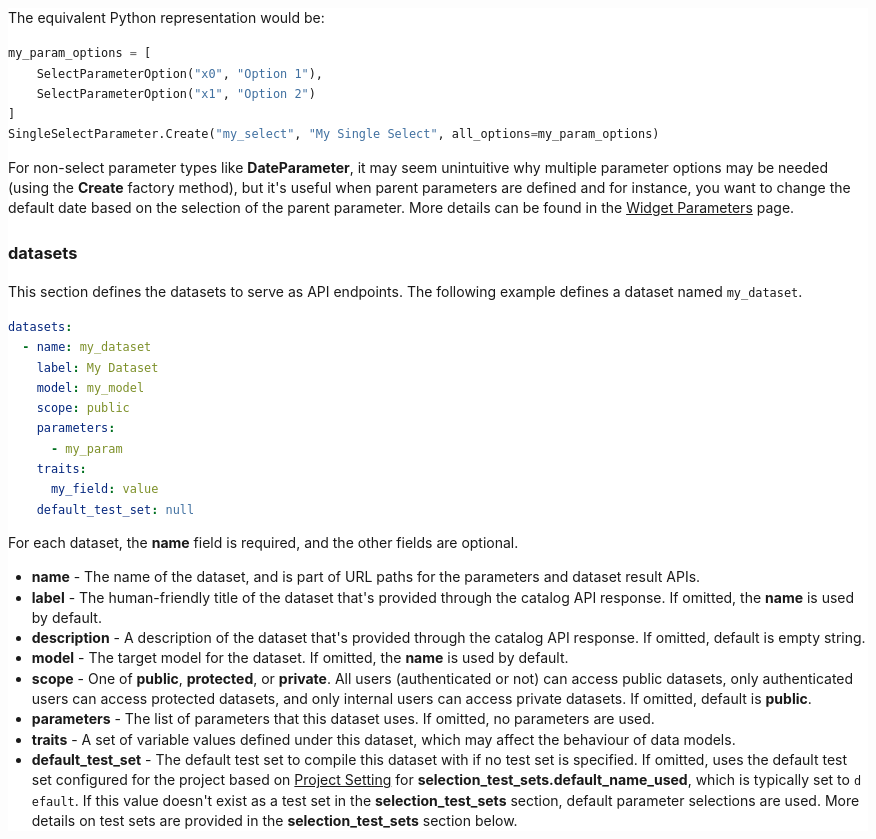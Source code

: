 The equivalent Python representation would be:

```python
my_param_options = [
    SelectParameterOption("x0", "Option 1"),
    SelectParameterOption("x1", "Option 2")
]
SingleSelectParameter.Create("my_select", "My Single Select", all_options=my_param_options)
```

For non-select parameter types like **DateParameter**, it may seem unintuitive why multiple parameter options may be needed (using the **Create** factory method), but it's useful when parent parameters are defined and for instance, you want to change the default date based on the selection of the parent parameter. More details can be found in the [Widget Parameters](./parameters) page.

### datasets

This section defines the datasets to serve as API endpoints. The following example defines a dataset named `my_dataset`.

```yaml
datasets:
  - name: my_dataset
    label: My Dataset
    model: my_model
    scope: public
    parameters:
      - my_param
    traits:
      my_field: value
    default_test_set: null
```

For each dataset, the **name** field is required, and the other fields are optional.
- **name** - The name of the dataset, and is part of URL paths for the parameters and dataset result APIs.
- **label** - The human-friendly title of the dataset that's provided through the catalog API response. If omitted, the **name** is used by default.
- **description** - A description of the dataset that's provided through the catalog API response. If omitted, default is empty string.
- **model** - The target model for the dataset. If omitted, the **name** is used by default.
- **scope** - One of **public**, **protected**, or **private**. All users (authenticated or not) can access public datasets, only authenticated users can access protected datasets, and only internal users can access private datasets. If omitted, default is **public**.
- **parameters** - The list of parameters that this dataset uses. If omitted, no parameters are used.
- **traits** - A set of variable values defined under this dataset, which may affect the behaviour of data models.
- **default_test_set** - The default test set to compile this dataset with if no test set is specified. If omitted, uses the default test set configured for the project based on [Project Setting] for **selection_test_sets.default_name_used**, which is typically set to `default`. If this value doesn't exist as a test set in the **selection_test_sets** section, default parameter selections are used. More details on test sets are provided in the **selection_test_sets** section below.


[Python parameter classes]: ../../references/python/parameters/Parameter
[env.yml]: ./environcfg
[Project Setting]: ./settings